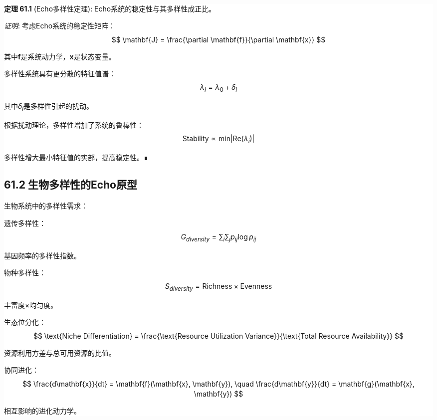 **定理 61.1** (Echo多样性定理): Echo系统的稳定性与其多样性成正比。

*证明*:
考虑Echo系统的稳定性矩阵：
$$
\mathbf{J} = \frac{\partial \mathbf{f}}{\partial \mathbf{x}}
$$

其中$\mathbf{f}$是系统动力学，$\mathbf{x}$是状态变量。

多样性系统具有更分散的特征值谱：
$$
\lambda_i = \lambda_0 + \delta_i
$$

其中$\delta_i$是多样性引起的扰动。

根据扰动理论，多样性增加了系统的鲁棒性：
$$
\text{Stability} \propto \text{min}|\text{Re}(\lambda_i)|
$$

多样性增大最小特征值的实部，提高稳定性。∎

## 61.2 生物多样性的Echo原型

生物系统中的多样性需求：

遗传多样性：
$$
G_{diversity} = \sum_i \sum_j p_{ij} \log p_{ij}
$$

基因频率的多样性指数。

物种多样性：
$$
S_{diversity} = \text{Richness} \times \text{Evenness}
$$

丰富度×均匀度。

生态位分化：
$$
\text{Niche Differentiation} = \frac{\text{Resource Utilization Variance}}{\text{Total Resource Availability}}
$$

资源利用方差与总可用资源的比值。

协同进化：
$$
\frac{d\mathbf{x}}{dt} = \mathbf{f}(\mathbf{x}, \mathbf{y}), \quad \frac{d\mathbf{y}}{dt} = \mathbf{g}(\mathbf{x}, \mathbf{y})
$$

相互影响的进化动力学。
